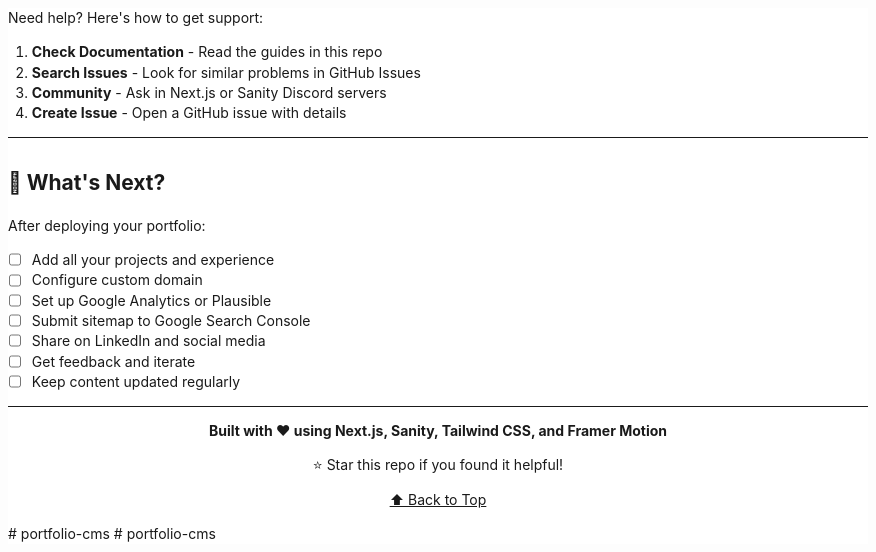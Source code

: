 Need help? Here's how to get support:

1. **Check Documentation** - Read the guides in this repo
2. **Search Issues** - Look for similar problems in GitHub Issues
3. **Community** - Ask in Next.js or Sanity Discord servers
4. **Create Issue** - Open a GitHub issue with details

---

## 🚀 What's Next?

After deploying your portfolio:

- [ ] Add all your projects and experience
- [ ] Configure custom domain
- [ ] Set up Google Analytics or Plausible
- [ ] Submit sitemap to Google Search Console
- [ ] Share on LinkedIn and social media
- [ ] Get feedback and iterate
- [ ] Keep content updated regularly

---

<div align="center">

**Built with ❤️ using Next.js, Sanity, Tailwind CSS, and Framer Motion**

⭐ Star this repo if you found it helpful!

[⬆ Back to Top](#-portfolio-cms)

</div>
# portfolio-cms
# portfolio-cms
